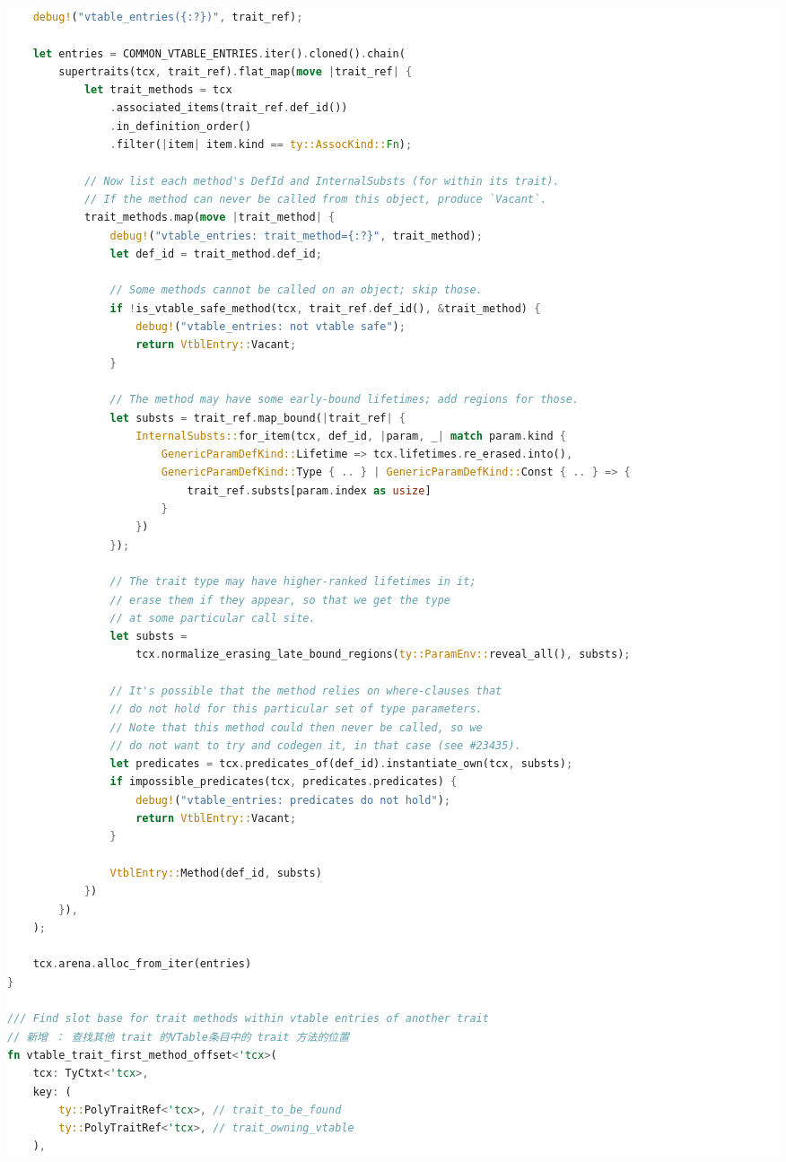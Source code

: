 ```rust
    debug!("vtable_entries({:?})", trait_ref);

    let entries = COMMON_VTABLE_ENTRIES.iter().cloned().chain(
        supertraits(tcx, trait_ref).flat_map(move |trait_ref| {
            let trait_methods = tcx
                .associated_items(trait_ref.def_id())
                .in_definition_order()
                .filter(|item| item.kind == ty::AssocKind::Fn);

            // Now list each method's DefId and InternalSubsts (for within its trait).
            // If the method can never be called from this object, produce `Vacant`.
            trait_methods.map(move |trait_method| {
                debug!("vtable_entries: trait_method={:?}", trait_method);
                let def_id = trait_method.def_id;

                // Some methods cannot be called on an object; skip those.
                if !is_vtable_safe_method(tcx, trait_ref.def_id(), &trait_method) {
                    debug!("vtable_entries: not vtable safe");
                    return VtblEntry::Vacant;
                }

                // The method may have some early-bound lifetimes; add regions for those.
                let substs = trait_ref.map_bound(|trait_ref| {
                    InternalSubsts::for_item(tcx, def_id, |param, _| match param.kind {
                        GenericParamDefKind::Lifetime => tcx.lifetimes.re_erased.into(),
                        GenericParamDefKind::Type { .. } | GenericParamDefKind::Const { .. } => {
                            trait_ref.substs[param.index as usize]
                        }
                    })
                });

                // The trait type may have higher-ranked lifetimes in it;
                // erase them if they appear, so that we get the type
                // at some particular call site.
                let substs =
                    tcx.normalize_erasing_late_bound_regions(ty::ParamEnv::reveal_all(), substs);

                // It's possible that the method relies on where-clauses that
                // do not hold for this particular set of type parameters.
                // Note that this method could then never be called, so we
                // do not want to try and codegen it, in that case (see #23435).
                let predicates = tcx.predicates_of(def_id).instantiate_own(tcx, substs);
                if impossible_predicates(tcx, predicates.predicates) {
                    debug!("vtable_entries: predicates do not hold");
                    return VtblEntry::Vacant;
                }

                VtblEntry::Method(def_id, substs)
            })
        }),
    );

    tcx.arena.alloc_from_iter(entries)
}

/// Find slot base for trait methods within vtable entries of another trait
// 新增 ： 查找其他 trait 的VTable条目中的 trait 方法的位置
fn vtable_trait_first_method_offset<'tcx>(
    tcx: TyCtxt<'tcx>,
    key: (
        ty::PolyTraitRef<'tcx>, // trait_to_be_found
        ty::PolyTraitRef<'tcx>, // trait_owning_vtable
    ),
```